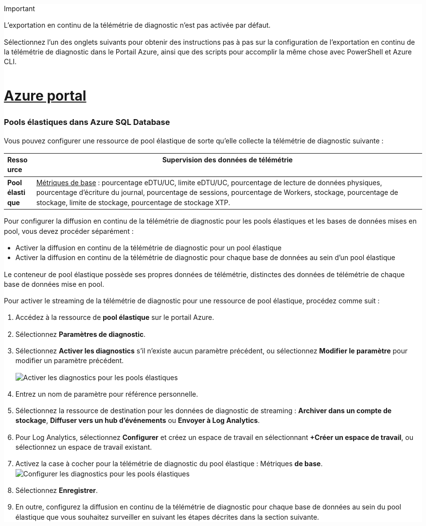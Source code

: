 > [!IMPORTANT]
> L’exportation en continu de la télémétrie de diagnostic n’est pas activée par défaut.

Sélectionnez l’un des onglets suivants pour obtenir des instructions pas à pas sur la configuration de l’exportation en continu de la télémétrie de diagnostic dans le Portail Azure, ainsi que des scripts pour accomplir la même chose avec PowerShell et Azure CLI.

# <a name="azure-portal"></a>[Azure portal](#tab/azure-portal)

### <a name="elastic-pools-in-azure-sql-database"></a>Pools élastiques dans Azure SQL Database

Vous pouvez configurer une ressource de pool élastique de sorte qu’elle collecte la télémétrie de diagnostic suivante :

| Ressource | Supervision des données de télémétrie |
| :------------------- | ------------------- |
| **Pool élastique** | [Métriques de base](metrics-diagnostic-telemetry-logging-streaming-export-configure.md#basic-metrics) : pourcentage eDTU/UC, limite eDTU/UC, pourcentage de lecture de données physiques, pourcentage d’écriture du journal, pourcentage de sessions, pourcentage de Workers, stockage, pourcentage de stockage, limite de stockage, pourcentage de stockage XTP. |

Pour configurer la diffusion en continu de la télémétrie de diagnostic pour les pools élastiques et les bases de données mises en pool, vous devez procéder séparément :

- Activer la diffusion en continu de la télémétrie de diagnostic pour un pool élastique
- Activer la diffusion en continu de la télémétrie de diagnostic pour chaque base de données au sein d’un pool élastique

Le conteneur de pool élastique possède ses propres données de télémétrie, distinctes des données de télémétrie de chaque base de données mise en pool.

Pour activer le streaming de la télémétrie de diagnostic pour une ressource de pool élastique, procédez comme suit :

1. Accédez à la ressource de **pool élastique** sur le portail Azure.
2. Sélectionnez **Paramètres de diagnostic**.
3. Sélectionnez **Activer les diagnostics** s’il n’existe aucun paramètre précédent, ou sélectionnez **Modifier le paramètre** pour modifier un paramètre précédent.

   ![Activer les diagnostics pour les pools élastiques](./media/metrics-diagnostic-telemetry-logging-streaming-export-configure/diagnostics-settings-container-elasticpool-enable.png)

4. Entrez un nom de paramètre pour référence personnelle.
5. Sélectionnez la ressource de destination pour les données de diagnostic de streaming : **Archiver dans un compte de stockage**, **Diffuser vers un hub d’événements** ou **Envoyer à Log Analytics**.
6. Pour Log Analytics, sélectionnez **Configurer** et créez un espace de travail en sélectionnant **+Créer un espace de travail**, ou sélectionnez un espace de travail existant.
7. Activez la case à cocher pour la télémétrie de diagnostic du pool élastique : Métriques **de base**.
   ![Configurer les diagnostics pour les pools élastiques](./media/metrics-diagnostic-telemetry-logging-streaming-export-configure/diagnostics-settings-container-elasticpool-selection.png)

8. Sélectionnez **Enregistrer**.
9. En outre, configurez la diffusion en continu de la télémétrie de diagnostic pour chaque base de données au sein du pool élastique que vous souhaitez surveiller en suivant les étapes décrites dans la section suivante.
